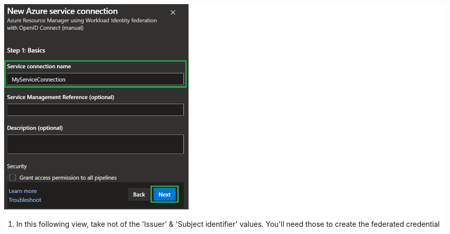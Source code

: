   <img src="./media/oidc/serviceConnection-name.png" alt="Select service connection name" height="400">

1. In this following view, take not of the 'Issuer' & 'Subject identifier' values. You'll need those to create the federated credential
